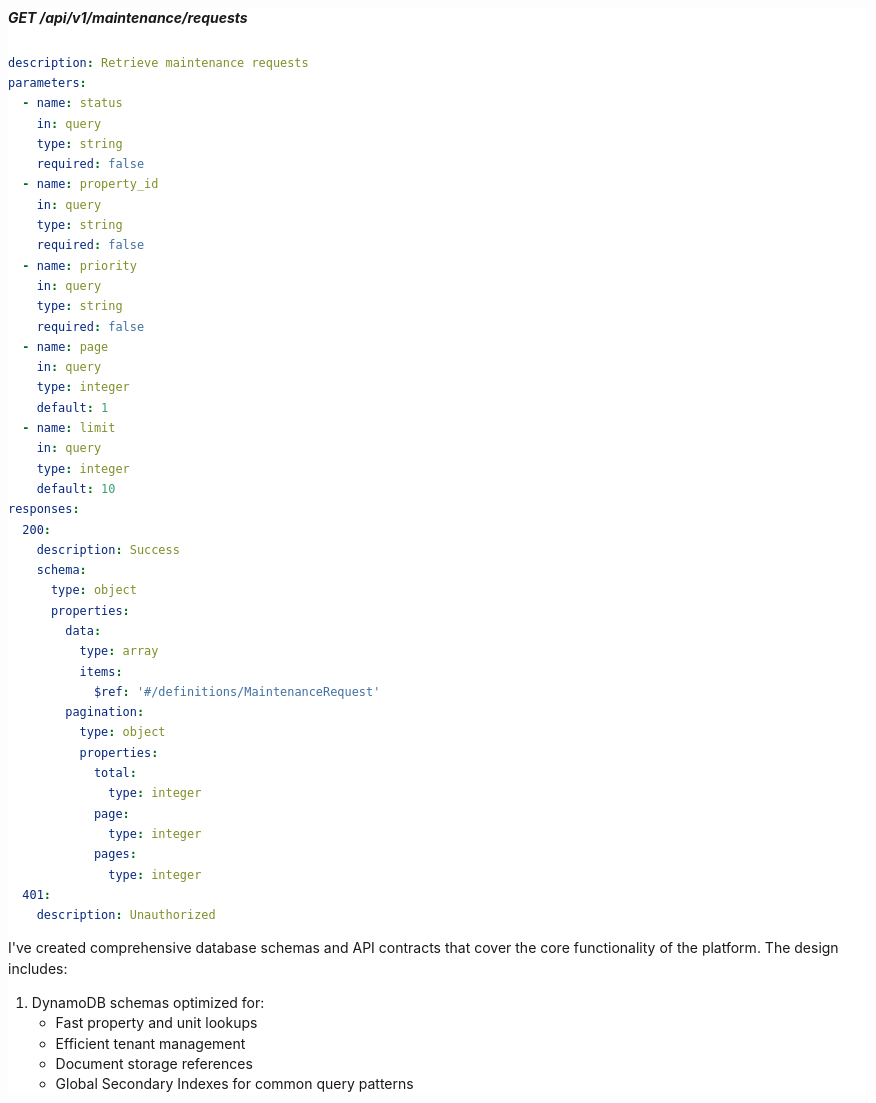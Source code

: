 ##### GET /api/v1/maintenance/requests
```yaml
description: Retrieve maintenance requests
parameters:
  - name: status
    in: query
    type: string
    required: false
  - name: property_id
    in: query
    type: string
    required: false
  - name: priority
    in: query
    type: string
    required: false
  - name: page
    in: query
    type: integer
    default: 1
  - name: limit
    in: query
    type: integer
    default: 10
responses:
  200:
    description: Success
    schema:
      type: object
      properties:
        data:
          type: array
          items:
            $ref: '#/definitions/MaintenanceRequest'
        pagination:
          type: object
          properties:
            total: 
              type: integer
            page:
              type: integer
            pages:
              type: integer
  401:
    description: Unauthorized
```


I've created comprehensive database schemas and API contracts that cover the core functionality of the platform. The design includes:

1. DynamoDB schemas optimized for:
   - Fast property and unit lookups
   - Efficient tenant management
   - Document storage references
   - Global Secondary Indexes for common query patterns
